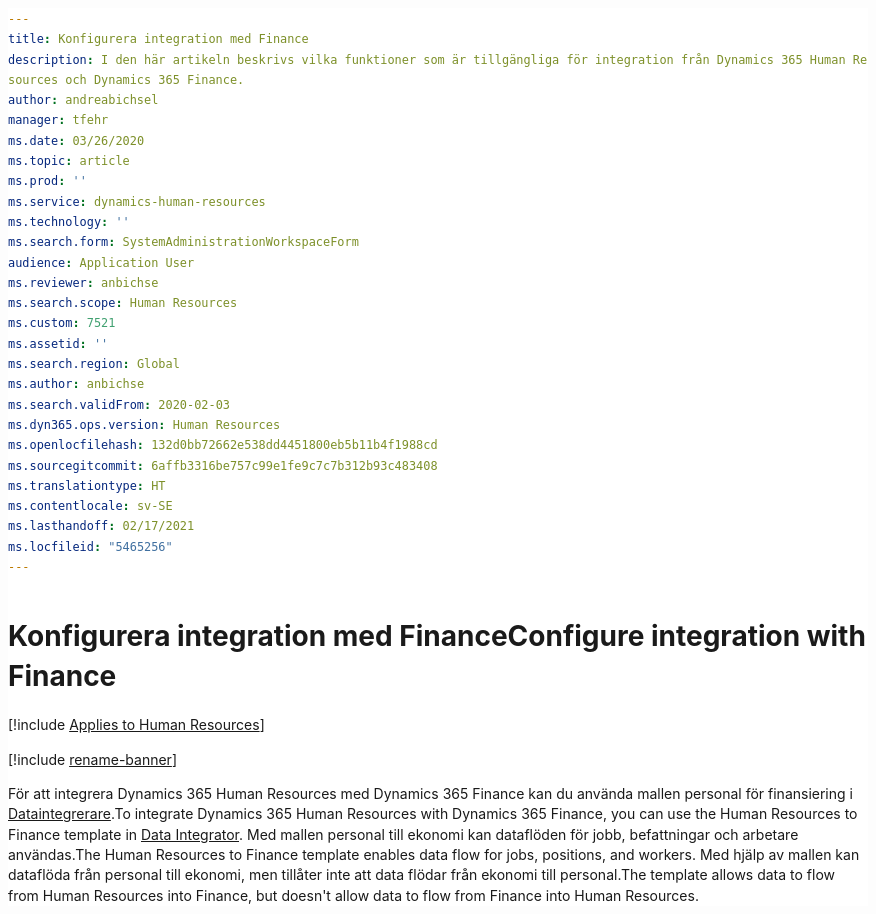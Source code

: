 ```yaml
---
title: Konfigurera integration med Finance
description: I den här artikeln beskrivs vilka funktioner som är tillgängliga för integration från Dynamics 365 Human Resources och Dynamics 365 Finance.
author: andreabichsel
manager: tfehr
ms.date: 03/26/2020
ms.topic: article
ms.prod: ''
ms.service: dynamics-human-resources
ms.technology: ''
ms.search.form: SystemAdministrationWorkspaceForm
audience: Application User
ms.reviewer: anbichse
ms.search.scope: Human Resources
ms.custom: 7521
ms.assetid: ''
ms.search.region: Global
ms.author: anbichse
ms.search.validFrom: 2020-02-03
ms.dyn365.ops.version: Human Resources
ms.openlocfilehash: 132d0bb72662e538dd4451800eb5b11b4f1988cd
ms.sourcegitcommit: 6affb3316be757c99e1fe9c7c7b312b93c483408
ms.translationtype: HT
ms.contentlocale: sv-SE
ms.lasthandoff: 02/17/2021
ms.locfileid: "5465256"
---
```

# <a name="configure-integration-with-finance"></a><span data-ttu-id="7f51a-103">Konfigurera integration med Finance</span><span class="sxs-lookup"><span data-stu-id="7f51a-103">Configure integration with Finance</span></span>

[!include [Applies to Human Resources](../includes/applies-to-hr.md)]

[!include [rename-banner](~/includes/cc-data-platform-banner.md)]

<span data-ttu-id="7f51a-104">För att integrera Dynamics 365 Human Resources med Dynamics 365 Finance kan du använda mallen personal för finansiering i [Dataintegrerare](https://docs.microsoft.com/powerapps/administrator/data-integrator).</span><span class="sxs-lookup"><span data-stu-id="7f51a-104">To integrate Dynamics 365 Human Resources with Dynamics 365 Finance, you can use the Human Resources to Finance template in [Data Integrator](https://docs.microsoft.com/powerapps/administrator/data-integrator).</span></span> <span data-ttu-id="7f51a-105">Med mallen personal till ekonomi kan dataflöden för jobb, befattningar och arbetare användas.</span><span class="sxs-lookup"><span data-stu-id="7f51a-105">The Human Resources to Finance template enables data flow for jobs, positions, and workers.</span></span> <span data-ttu-id="7f51a-106">Med hjälp av mallen kan dataflöda från personal till ekonomi, men tillåter inte att data flödar från ekonomi till personal.</span><span class="sxs-lookup"><span data-stu-id="7f51a-106">The template allows data to flow from Human Resources into Finance, but doesn't allow data to flow from Finance into Human Resources.</span></span>
